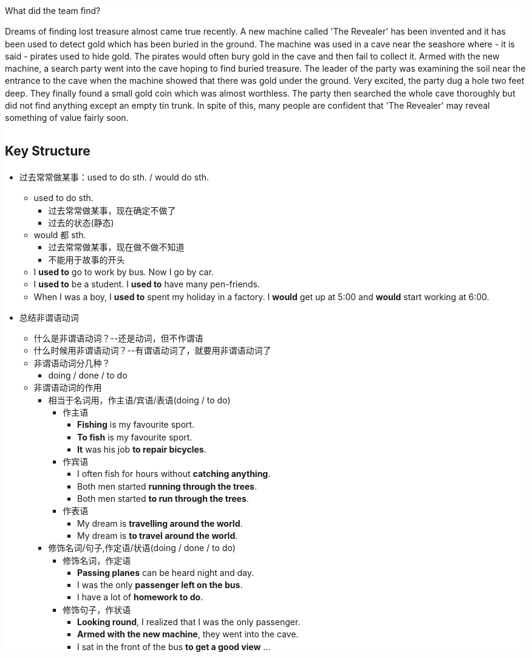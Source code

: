 What did the team find?

Dreams of finding lost treasure almost came true recently. A new machine called 'The Revealer' has been invented and it has been used to detect gold which has been buried in the ground. The machine was used in a cave near the seashore where - it is said - pirates used to hide gold. The pirates would often bury gold in the cave and then fail to collect it. Armed with the new machine, a search party went into the cave hoping to find buried treasure. The leader of the party was examining the soil near the entrance to the cave when the machine showed that there was gold under the ground. Very excited, the party dug a hole two feet deep. They finally found a small gold coin which was almost worthless. The party then searched the whole cave thoroughly but did not find anything except an empty tin trunk. In spite of this, many people are confident that 'The Revealer' may reveal something of value fairly soon. 

## Key Structure

- 过去常常做某事：used to do sth. / would do sth.
    - used to do sth.
        - 过去常常做某事，现在确定不做了
        - 过去的状态(静态)
    - would 都 sth.
        - 过去常常做某事，现在做不做不知道
        - 不能用于故事的开头
    - I __used to__ go to work by bus. Now I go by car.
    - I __used to__ be a student. I __used to__ have many pen-friends.
    - When I was a boy, I __used to__ spent my holiday in a factory. I __would__ get up at 5:00 and __would__ start working at 6:00.

- 总结非谓语动词
    - 什么是非谓语动词？--还是动词，但不作谓语
    - 什么时候用非谓语动词？--有谓语动词了，就要用非谓语动词了
    - 非谓语动词分几种？
        - doing / done / to do
    - 非谓语动词的作用
        - 相当于名词用，作主语/宾语/表语(doing / to do)
            - 作主语
                - __Fishing__ is my favourite sport.
                - __To fish__ is my favourite sport.
                - __It__ was his job __to repair bicycles__.
            - 作宾语
                - I often fish for hours without __catching anything__.
                - Both men started __running through the trees__.
                - Both men started __to run through the trees__.
            - 作表语
                - My dream is __travelling around the world__.
                - My dream is __to travel around the world__.
        - 修饰名词/句子,作定语/状语(doing / done / to do)
            - 修饰名词，作定语
                - __Passing planes__ can be heard night and day.
                - I was the only __passenger left on the bus__.
                - I have a lot of __homework to do__.
            - 修饰句子，作状语
                - __Looking round__, I realized that I was the only passenger.
                - __Armed with the new machine__, they went into the cave.
                - I sat in the front of the bus __to get a good view__ ...
